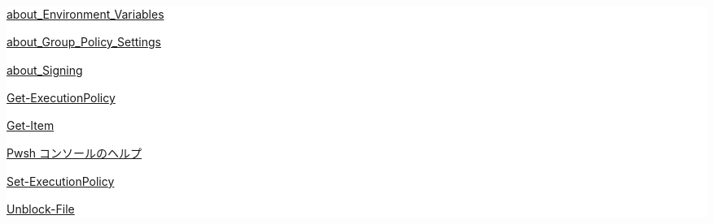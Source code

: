 [about_Environment_Variables](about_Environment_Variables.md)

[about_Group_Policy_Settings](about_Group_Policy_Settings.md)

[about_Signing](about_Signing.md)

[Get-ExecutionPolicy](xref:Microsoft.PowerShell.Security.Get-ExecutionPolicy)

[Get-Item](xref:Microsoft.PowerShell.Management.Get-Item)

[Pwsh コンソールのヘルプ](about_pwsh.md)

[Set-ExecutionPolicy](xref:Microsoft.PowerShell.Security.Set-ExecutionPolicy)

[Unblock-File](xref:Microsoft.PowerShell.Utility.Unblock-File)
